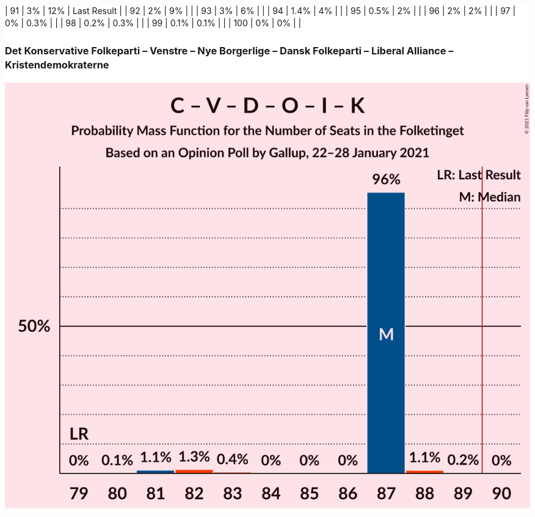 | 91 | 3% | 12% | Last Result |
| 92 | 2% | 9% |  |
| 93 | 3% | 6% |  |
| 94 | 1.4% | 4% |  |
| 95 | 0.5% | 2% |  |
| 96 | 2% | 2% |  |
| 97 | 0% | 0.3% |  |
| 98 | 0.2% | 0.3% |  |
| 99 | 0.1% | 0.1% |  |
| 100 | 0% | 0% |  |

### Det Konservative Folkeparti – Venstre – Nye Borgerlige – Dansk Folkeparti – Liberal Alliance – Kristendemokraterne

![Graph with seats probability mass function not yet produced](2021-01-28-Gallup-coalitions-seats-pmf-c–v–d–o–i–k.png "Seats Probability Mass Function")
